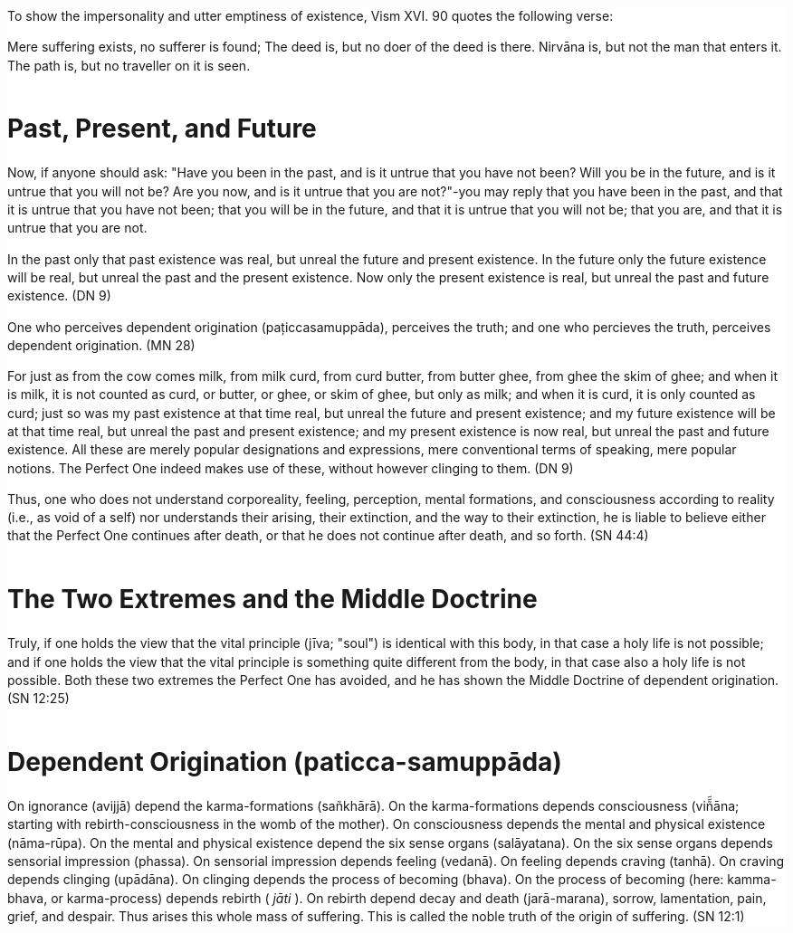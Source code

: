 To show the impersonality and utter emptiness of existence, Vism XVI. 90 quotes the following verse:

Mere suffering exists, no sufferer is found;
The deed is, but no doer of the deed is there.
Nirvāna is, but not the man that enters it.
The path is, but no traveller on it is seen.

# Past, Present, and Future 

Now, if anyone should ask: "Have you been in the past, and is it untrue that you have not been? Will you be in the future, and is it untrue that you will not be? Are you now, and is it untrue that you are not?"-you may reply that you have been in the past, and that it is untrue that you have not been; that
you will be in the future, and that it is untrue that you will not be; that you are, and that it is untrue that you are not.

In the past only that past existence was real, but unreal the future and present existence. In the future only the future existence will be real, but unreal the past and the present existence. Now only the present existence is real, but unreal the past and future existence. (DN 9)

One who perceives dependent origination (pațiccasamuppāda), perceives the truth; and one who percieves the truth, perceives dependent origination. (MN 28)

For just as from the cow comes milk, from milk curd, from curd butter, from butter ghee, from ghee the skim of ghee; and when it is milk, it is not counted as curd, or butter, or ghee, or skim of ghee, but only as milk; and when it is curd, it is only counted as curd; just so was my past existence at that time real, but unreal the future and present existence; and my future existence will be at that time real, but unreal the past and present existence; and my present existence is now real, but unreal the past and future existence. All these are merely popular designations and expressions, mere conventional terms of speaking, mere popular notions. The Perfect One indeed makes use of these, without however clinging to them. (DN 9)

Thus, one who does not understand corporeality, feeling, perception, mental formations, and consciousness according to reality (i.e., as void of a self) nor understands their arising, their extinction, and the way to their extinction, he is liable to believe either that the Perfect One continues after death, or that he does not continue after death, and so forth. (SN 44:4)

# The Two Extremes and the Middle Doctrine 

Truly, if one holds the view that the vital principle (jīva; "soul") is identical with this body, in that case a holy life is not possible; and if one holds the view that the vital principle is
something quite different from the body, in that case also a holy life is not possible. Both these two extremes the Perfect One has avoided, and he has shown the Middle Doctrine of dependent origination. (SN 12:25)

# Dependent Origination (paticca-samuppāda) 

On ignorance (avijjā) depend the karma-formations (sañkhārā). On the karma-formations depends consciousness (viñ̃̃āna; starting with rebirth-consciousness in the womb of the mother). On consciousness depends the mental and physical existence (nāma-rūpa). On the mental and physical existence depend the six sense organs (salāyatana). On the six sense organs depends sensorial impression (phassa). On sensorial impression depends feeling (vedanā). On feeling depends craving (tanhā). On craving depends clinging (upādāna). On clinging depends the process of becoming (bhava). On the process of becoming (here: kamma-bhava, or karma-process) depends rebirth ( $j \bar{a} t i$ ). On rebirth depend decay and death (jarā-marana), sorrow, lamentation, pain, grief, and despair. Thus arises this whole mass of suffering. This is called the noble truth of the origin of suffering. (SN 12:1)
